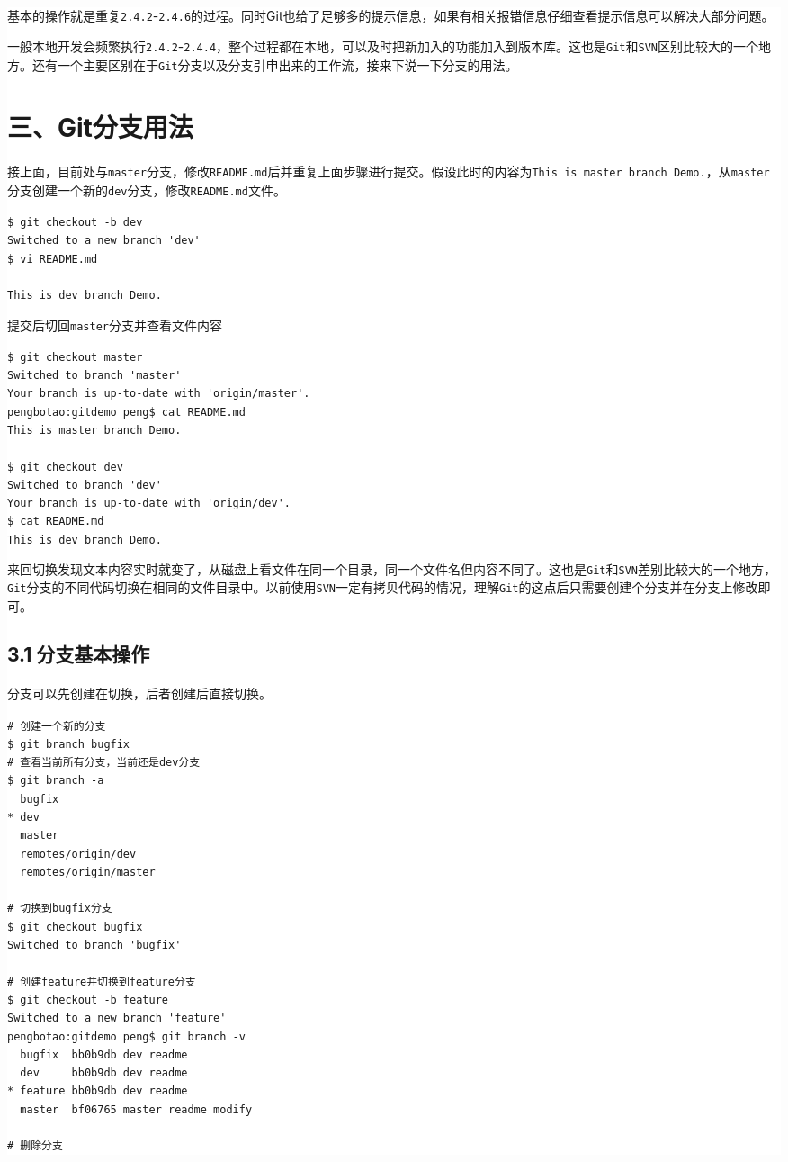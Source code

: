 
基本的操作就是重复`2.4.2`-`2.4.6`的过程。同时Git也给了足够多的提示信息，如果有相关报错信息仔细查看提示信息可以解决大部分问题。

一般本地开发会频繁执行`2.4.2`-`2.4.4`，整个过程都在本地，可以及时把新加入的功能加入到版本库。这也是`Git`和`SVN`区别比较大的一个地方。还有一个主要区别在于`Git`分支以及分支引申出来的工作流，接来下说一下分支的用法。

# 三、Git分支用法

接上面，目前处与`master`分支，修改`README.md`后并重复上面步骤进行提交。假设此时的内容为`This is master branch Demo.`，从`master`分支创建一个新的`dev`分支，修改`README.md`文件。

```
$ git checkout -b dev
Switched to a new branch 'dev'
$ vi README.md

This is dev branch Demo.
```

提交后切回`master`分支并查看文件内容

```
$ git checkout master
Switched to branch 'master'
Your branch is up-to-date with 'origin/master'.
pengbotao:gitdemo peng$ cat README.md
This is master branch Demo.

$ git checkout dev
Switched to branch 'dev'
Your branch is up-to-date with 'origin/dev'.
$ cat README.md
This is dev branch Demo.
```

来回切换发现文本内容实时就变了，从磁盘上看文件在同一个目录，同一个文件名但内容不同了。这也是`Git`和`SVN`差别比较大的一个地方，`Git`分支的不同代码切换在相同的文件目录中。以前使用`SVN`一定有拷贝代码的情况，理解`Git`的这点后只需要创建个分支并在分支上修改即可。

## 3.1 分支基本操作

分支可以先创建在切换，后者创建后直接切换。

```
# 创建一个新的分支
$ git branch bugfix
# 查看当前所有分支，当前还是dev分支
$ git branch -a
  bugfix
* dev
  master
  remotes/origin/dev
  remotes/origin/master

# 切换到bugfix分支
$ git checkout bugfix
Switched to branch 'bugfix'

# 创建feature并切换到feature分支
$ git checkout -b feature
Switched to a new branch 'feature'
pengbotao:gitdemo peng$ git branch -v
  bugfix  bb0b9db dev readme
  dev     bb0b9db dev readme
* feature bb0b9db dev readme
  master  bf06765 master readme modify

# 删除分支
```